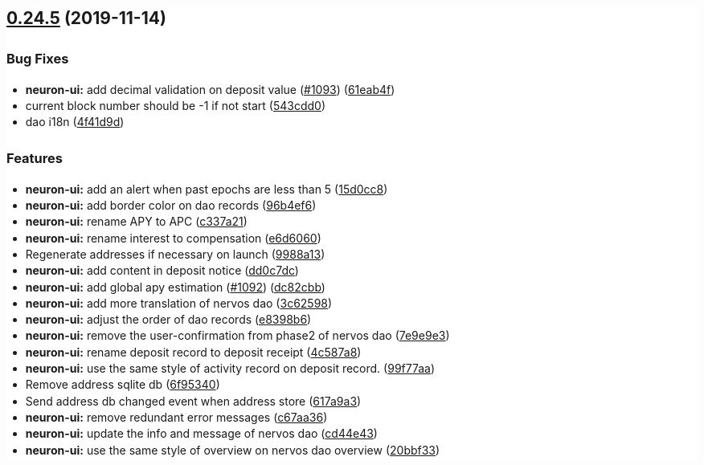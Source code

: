

## [0.24.5](https://github.com/nervosnetwork/neuron/compare/v0.24.4...v0.24.5) (2019-11-14)


### Bug Fixes

* **neuron-ui:** add decimal validation on deposit value ([#1093](https://github.com/nervosnetwork/neuron/issues/1093)) ([61eab4f](https://github.com/nervosnetwork/neuron/commit/61eab4f))
* current block number should be -1 if not start ([543cdd0](https://github.com/nervosnetwork/neuron/commit/543cdd0))
* dao i18n ([4f41d9d](https://github.com/nervosnetwork/neuron/commit/4f41d9d))


### Features

* **neuron-ui:** add an alert when past epochs are less than 5 ([15d0cc8](https://github.com/nervosnetwork/neuron/commit/15d0cc8))
* **neuron-ui:** add border color on dao records ([96b4ef6](https://github.com/nervosnetwork/neuron/commit/96b4ef6))
* **neuron-ui:** rename APY to APC ([c337a21](https://github.com/nervosnetwork/neuron/commit/c337a21))
* **neuron-ui:** rename interest to compensation ([e6d6060](https://github.com/nervosnetwork/neuron/commit/e6d6060))
* Regenerate addresses if necessary on launch ([9988a13](https://github.com/nervosnetwork/neuron/commit/9988a13))
* **neuron-ui:** add content in deposit notice ([dd0c7dc](https://github.com/nervosnetwork/neuron/commit/dd0c7dc))
* **neuron-ui:** add global apy estimation ([#1092](https://github.com/nervosnetwork/neuron/issues/1092)) ([dc82cbb](https://github.com/nervosnetwork/neuron/commit/dc82cbb))
* **neuron-ui:** add more translation of nervos dao ([3c62598](https://github.com/nervosnetwork/neuron/commit/3c62598))
* **neuron-ui:** adjust the order of dao records ([e8398b6](https://github.com/nervosnetwork/neuron/commit/e8398b6))
* **neuron-ui:** remove the user-confirmation from phase2 of nervos dao ([7e9e9e3](https://github.com/nervosnetwork/neuron/commit/7e9e9e3))
* **neuron-ui:** rename deposit record to deposit receipt ([4c587a8](https://github.com/nervosnetwork/neuron/commit/4c587a8))
* **neuron-ui:** use the same style of activity record on deposit record. ([99f77aa](https://github.com/nervosnetwork/neuron/commit/99f77aa))
* Remove address sqlite db ([6f95340](https://github.com/nervosnetwork/neuron/commit/6f95340))
* Send address db changed event when address store ([617a9a3](https://github.com/nervosnetwork/neuron/commit/617a9a3))
* **neuron-ui:** remove redundant error messages ([c67aa36](https://github.com/nervosnetwork/neuron/commit/c67aa36))
* **neuron-ui:** update the info and message of nervos dao ([cd44e43](https://github.com/nervosnetwork/neuron/commit/cd44e43))
* **neuron-ui:** use the same style of overview on nervos dao overview ([20bbf33](https://github.com/nervosnetwork/neuron/commit/20bbf33))



